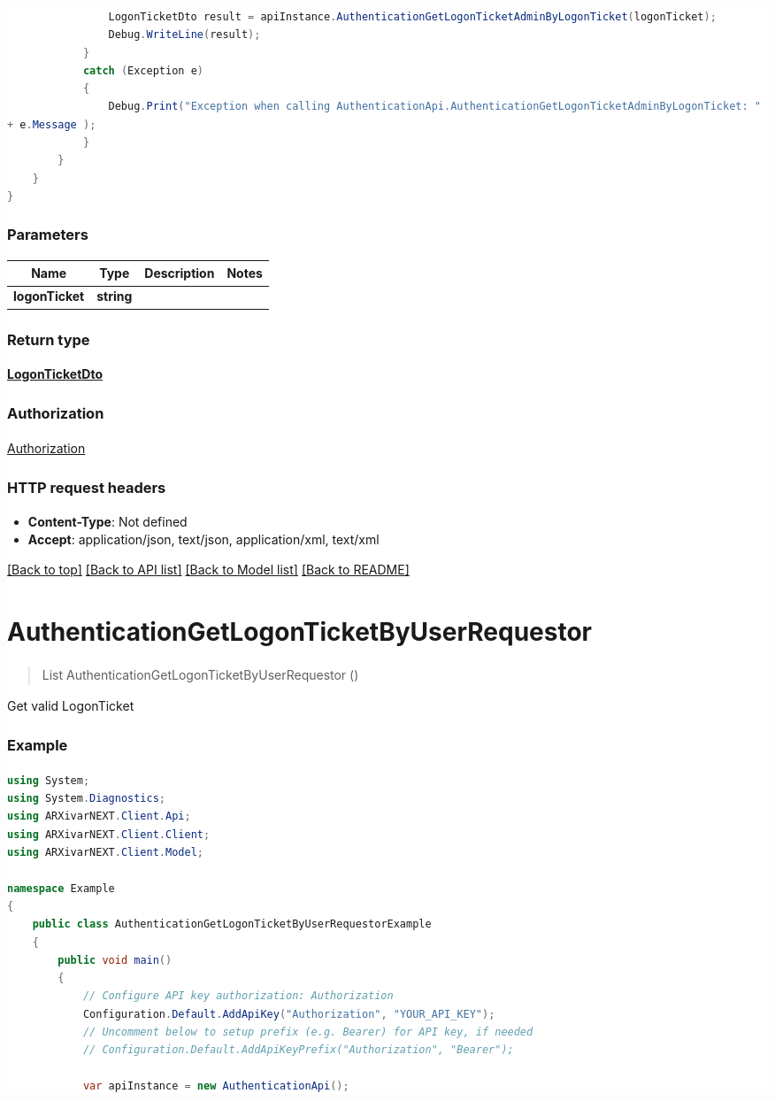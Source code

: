 ```csharp
                LogonTicketDto result = apiInstance.AuthenticationGetLogonTicketAdminByLogonTicket(logonTicket);
                Debug.WriteLine(result);
            }
            catch (Exception e)
            {
                Debug.Print("Exception when calling AuthenticationApi.AuthenticationGetLogonTicketAdminByLogonTicket: " + e.Message );
            }
        }
    }
}
```

### Parameters

Name | Type | Description  | Notes
------------- | ------------- | ------------- | -------------
 **logonTicket** | **string**|  | 

### Return type

[**LogonTicketDto**](LogonTicketDto.md)

### Authorization

[Authorization](../README.md#Authorization)

### HTTP request headers

 - **Content-Type**: Not defined
 - **Accept**: application/json, text/json, application/xml, text/xml

[[Back to top]](#) [[Back to API list]](../README.md#documentation-for-api-endpoints) [[Back to Model list]](../README.md#documentation-for-models) [[Back to README]](../README.md)

<a name="authenticationgetlogonticketbyuserrequestor"></a>
# **AuthenticationGetLogonTicketByUserRequestor**
> List<LogonTicketDto> AuthenticationGetLogonTicketByUserRequestor ()

Get valid LogonTicket

### Example
```csharp
using System;
using System.Diagnostics;
using ARXivarNEXT.Client.Api;
using ARXivarNEXT.Client.Client;
using ARXivarNEXT.Client.Model;

namespace Example
{
    public class AuthenticationGetLogonTicketByUserRequestorExample
    {
        public void main()
        {
            // Configure API key authorization: Authorization
            Configuration.Default.AddApiKey("Authorization", "YOUR_API_KEY");
            // Uncomment below to setup prefix (e.g. Bearer) for API key, if needed
            // Configuration.Default.AddApiKeyPrefix("Authorization", "Bearer");

            var apiInstance = new AuthenticationApi();

```